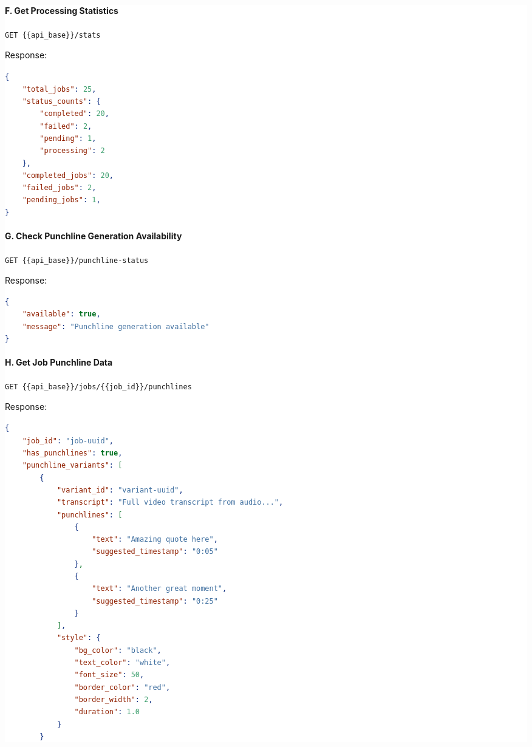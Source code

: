 #### **F. Get Processing Statistics**
```
GET {{api_base}}/stats
```

Response:
```json
{
    "total_jobs": 25,
    "status_counts": {
        "completed": 20,
        "failed": 2,
        "pending": 1,
        "processing": 2
    },
    "completed_jobs": 20,
    "failed_jobs": 2,
    "pending_jobs": 1,
}
```

#### **G. Check Punchline Generation Availability**
```
GET {{api_base}}/punchline-status
```

Response:
```json
{
    "available": true,
    "message": "Punchline generation available"
}
```

#### **H. Get Job Punchline Data**
```
GET {{api_base}}/jobs/{{job_id}}/punchlines
```

Response:
```json
{
    "job_id": "job-uuid",
    "has_punchlines": true,
    "punchline_variants": [
        {
            "variant_id": "variant-uuid",
            "transcript": "Full video transcript from audio...",
            "punchlines": [
                {
                    "text": "Amazing quote here",
                    "suggested_timestamp": "0:05"
                },
                {
                    "text": "Another great moment",
                    "suggested_timestamp": "0:25"
                }
            ],
            "style": {
                "bg_color": "black",
                "text_color": "white",
                "font_size": 50,
                "border_color": "red",
                "border_width": 2,
                "duration": 1.0
            }
        }
```